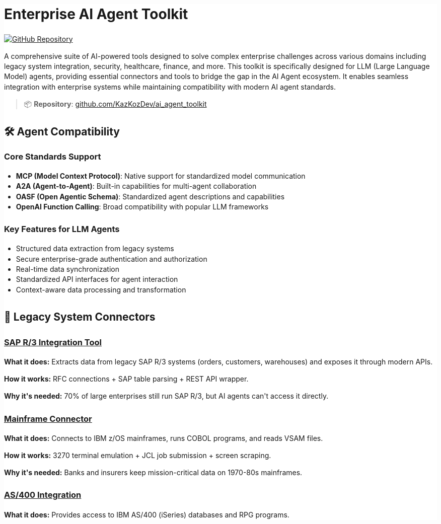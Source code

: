 # Enterprise AI Agent Toolkit

[![GitHub Repository](https://img.shields.io/badge/GitHub-Repository-181717?style=for-the-badge&logo=github)](https://github.com/KazKozDev/ai_agent_toolkit)

A comprehensive suite of AI-powered tools designed to solve complex enterprise challenges across various domains including legacy system integration, security, healthcare, finance, and more. This toolkit is specifically designed for LLM (Large Language Model) agents, providing essential connectors and tools to bridge the gap in the AI Agent ecosystem. It enables seamless integration with enterprise systems while maintaining compatibility with modern AI agent standards.

> 📦 **Repository**: [github.com/KazKozDev/ai_agent_toolkit](https://github.com/KazKozDev/ai_agent_toolkit)

## 🛠️ Agent Compatibility

### Core Standards Support
- **MCP (Model Context Protocol)**: Native support for standardized model communication
- **A2A (Agent-to-Agent)**: Built-in capabilities for multi-agent collaboration
- **OASF (Open Agentic Schema)**: Standardized agent descriptions and capabilities
- **OpenAI Function Calling**: Broad compatibility with popular LLM frameworks

### Key Features for LLM Agents
- Structured data extraction from legacy systems
- Secure enterprise-grade authentication and authorization
- Real-time data synchronization
- Standardized API interfaces for agent interaction
- Context-aware data processing and transformation

## 🚨 Legacy System Connectors

### [SAP R/3 Integration Tool](https://github.com/KazKozDev/sap_r3_integration_tool)
**What it does:** Extracts data from legacy SAP R/3 systems (orders, customers, warehouses) and exposes it through modern APIs.

**How it works:** RFC connections + SAP table parsing + REST API wrapper.

**Why it's needed:** 70% of large enterprises still run SAP R/3, but AI agents can't access it directly.

### [Mainframe Connector](https://github.com/KazKozDev/mainframe_connector_tool)
**What it does:** Connects to IBM z/OS mainframes, runs COBOL programs, and reads VSAM files.

**How it works:** 3270 terminal emulation + JCL job submission + screen scraping.

**Why it's needed:** Banks and insurers keep mission-critical data on 1970-80s mainframes.

### [AS/400 Integration](https://github.com/KazKozDev/ibm_as400_tool)
**What it does:** Provides access to IBM AS/400 (iSeries) databases and RPG programs.
